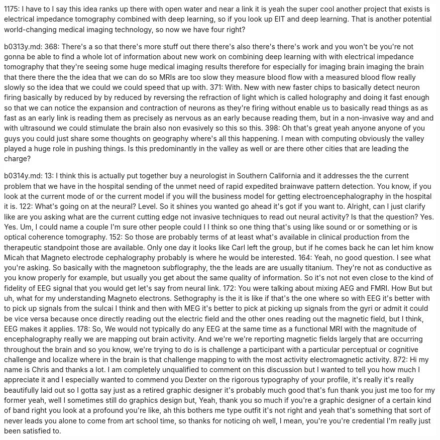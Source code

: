   1175: I have to I say this idea ranks up there with open water and near a link it is yeah the super cool another project that exists is electrical impedance tomography combined with deep learning, so if you look up EIT and deep learning. That is another potential world-changing medical imaging technology, so now we have four right?

b0313y.md:
  368: There's a so that there's more stuff out there there's also there's there's work and you won't be you're not gonna be able to find a whole lot of information about new work on combining deep learning with with electrical impedance tomography that they're seeing some huge medical imaging results therefore for especially for imaging brain imaging the brain that there there the the idea that we can do so MRIs are too slow they measure blood flow with a measured blood flow really slowly so the idea that we could we could speed that up with.
  371: With. New with new faster chips to basically detect neuron firing basically by reduced by by reduced by reversing the refraction of light which is called holography and doing it fast enough so that we can notice the expansion and contraction of neurons as they're firing without enable us to basically read things as as fast as an early link is reading them as precisely as nervous as an early because reading them, but in a non-invasive way and and with ultrasound we could stimulate the brain also non evasively so this so this.
  398: Oh that's great yeah anyone anyone of you guys you could just share some thoughts on geography where's all this happening. I mean with computing obviously the valley played a huge role in pushing things. Is this predominantly in the valley as well or are there other cities that are leading the charge?

b0314y.md:
   13: I think this is actually put together buy a neurologist in Southern California and it addresses the the current problem that we have in the hospital sending of the unmet need of rapid expedited brainwave pattern detection. You know, if you look at the current mode of or the current model if you will the business model for getting electroencephalography in the hospital it is.
  122: What's going on at the neural? Level. So it shines you wanted go ahead it's got if you want to. Alright, can I just clarify like are you asking what are the current cutting edge not invasive techniques to read out neural activity? Is that the question? Yes. Yes. Um, I could name a couple I'm sure other people could I I think so one thing that's using like sound or or something or is optical coherence tomography.
  152: So those are probably terms of at least what's available in clinical production from the therapeutic standpoint those are available. Only one day it looks like Carl left the group, but if he comes back he can let him know Micah that Magneto electrode cephalography probably is where he would be interested.
  164: Yeah, no good question. I see what you're asking. So basically with the magnetoon subflography, the the leads are are usually titanium. They're not as conductive as you know properly for example, but usually you get about the same quality of information. So it's not not even close to the kind of fidelity of EEG signal that you would get let's say from neural link.
  172: You were talking about mixing AEG and FMRI. How But but uh, what for my understanding Magneto electrons. Sethography is the it is like if that's the one where so with EEG it's better with to pick up signals from the sulcai I think and then with MEG it's better to pick at picking up signals from the gyri or admit it could be vice versa because once directly reading out the electric field and the other ones reading out the magnetic field, but I think, EEG makes it applies.
  178: So, We would not typically do any EEG at the same time as a functional MRI with the magnitude of encephalography really we are mapping out brain activity. And we're we're reporting magnetic fields largely that are occurring throughout the brain and so you know, we're trying to do is is challenge a participant with a particular perceptual or cognitive challenge and localize where in the brain is that challenge mapping to with the most activity electromagnetic activity.
  872: Hi my name is Chris and thanks a lot. I am completely unqualified to comment on this discussion but I wanted to tell you how much I appreciate it and I especially wanted to commend you Dexter on the rigorous typography of your profile, it's really it's really beautifully laid out so I gotta say just as a retired graphic designer it's probably much good that's fun thank you just me too for my former yeah, well I sometimes still do graphics design but, Yeah, thank you so much if you're a graphic designer of a certain kind of band right you look at a profound you're like, ah this bothers me type outfit it's not right and yeah that's something that sort of never leads you alone to come from art school time, so thanks for noticing oh well, I mean, you're you're credential I'm really just been satisfied to.
